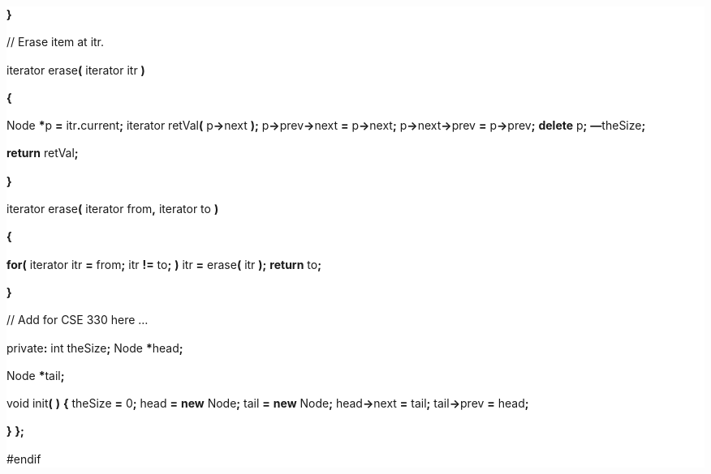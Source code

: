 <strong>}</strong>




// Erase item at itr.

iterator erase<strong>(</strong> iterator itr <strong>)</strong>

<strong>{</strong>

Node <strong>*</strong>p <strong>=</strong> itr<strong>.</strong>current<strong>;</strong>         iterator retVal<strong>(</strong> p<strong>-&gt;</strong>next <strong>);</strong>         p<strong>-&gt;</strong>prev<strong>-&gt;</strong>next <strong>=</strong> p<strong>-&gt;</strong>next<strong>;</strong>         p<strong>-&gt;</strong>next<strong>-&gt;</strong>prev <strong>=</strong> p<strong>-&gt;</strong>prev<strong>;</strong>         <strong>delete</strong> p<strong>;</strong>         <strong>—</strong>theSize<strong>;</strong>




<strong>return</strong> retVal<strong>;</strong>

<strong>}</strong>




iterator erase<strong>(</strong> iterator from<strong>,</strong> iterator to <strong>)</strong>

<strong>{</strong>

<strong>for</strong><strong>(</strong> iterator itr <strong>=</strong> from<strong>;</strong> itr <strong>!=</strong> to<strong>;</strong> <strong>)</strong>             itr <strong>=</strong> erase<strong>(</strong> itr <strong>);</strong>         <strong>return</strong> to<strong>;</strong>

<strong>}</strong>




// Add for CSE 330 here …

private<strong>:</strong>     int   theSize<strong>;</strong>     Node <strong>*</strong>head<strong>;</strong>

Node <strong>*</strong>tail<strong>;</strong>

void init<strong>(</strong> <strong>)</strong>     <strong>{</strong>         theSize <strong>=</strong> 0<strong>;</strong>         head <strong>=</strong> <strong>new</strong> Node<strong>;</strong>         tail <strong>=</strong> <strong>new</strong> Node<strong>;</strong>         head<strong>-&gt;</strong>next <strong>=</strong> tail<strong>;</strong>         tail<strong>-&gt;</strong>prev <strong>=</strong> head<strong>;</strong>

<strong>}</strong> <strong>};</strong>

#endif


